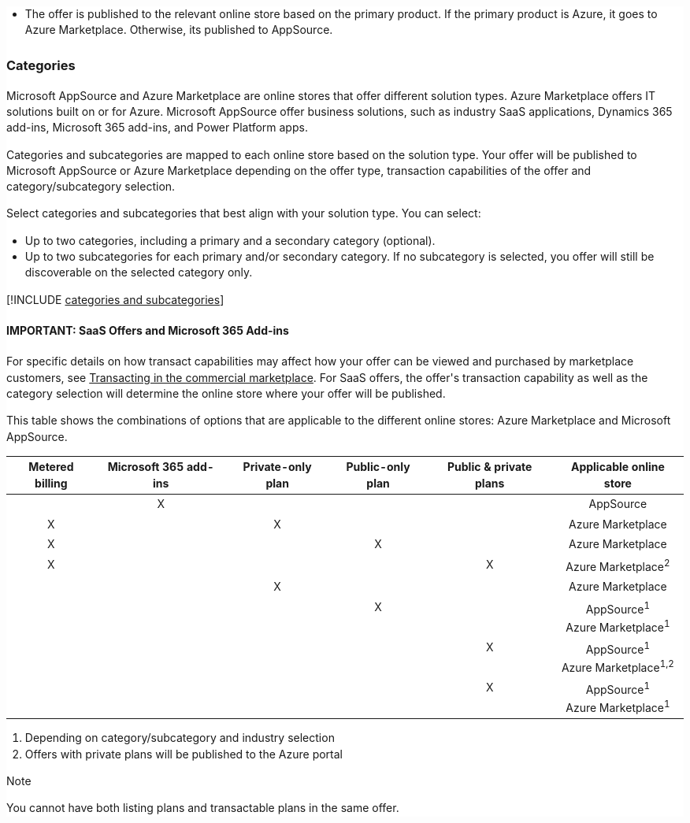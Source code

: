 * The offer is published to the relevant online store based on the primary product. If the primary product is Azure, it goes to Azure Marketplace. Otherwise, its published to AppSource.

### Categories

Microsoft AppSource and Azure Marketplace are online stores that offer different solution types. Azure Marketplace offers IT solutions built on or for Azure.  Microsoft AppSource offer business solutions, such as industry SaaS applications, Dynamics 365 add-ins, Microsoft 365 add-ins, and Power Platform apps.

Categories and subcategories are mapped to each online store based on the solution type. Your offer will be published to Microsoft AppSource or Azure Marketplace depending on the offer type, transaction capabilities of the offer and category/subcategory selection. 

Select categories and subcategories that best align with your solution type. You can select:

* Up to two categories, including a primary and a secondary category (optional).
* Up to two subcategories for each primary and/or secondary category. If no subcategory is selected, you offer will still be discoverable on the selected category only.

[!INCLUDE [categories and subcategories](./includes/categories.md)]

#### IMPORTANT: SaaS Offers and Microsoft 365 Add-ins

For specific details on how transact capabilities may affect how your offer can be viewed and purchased by marketplace customers, see [Transacting in the commercial marketplace](marketplace-commercial-transaction-capabilities-and-considerations.md). For SaaS offers, the offer's transaction capability as well as the category selection will determine the online store where your offer will be published.

This table shows the combinations of options that are applicable to the different online stores: Azure Marketplace and Microsoft AppSource.

| Metered billing | Microsoft 365 add-ins | Private-only plan | Public-only plan | Public & private plans | Applicable online store |
|:-------------:|:---:|:--------:|:---------:|:---------------------:|:-------------:|
|  | X |  |  |  | AppSource |
| X |  | X |  |  | Azure Marketplace |
| X |  |  | X |  | Azure Marketplace |
| X |  |  |  | X | Azure Marketplace<sup>2</sup> |
|  |  | X |  |  | Azure Marketplace |
|  |  |  | X |  | AppSource<sup>1</sup><br>Azure Marketplace<sup>1</sup> |
|  |  |  |  | X | AppSource<sup>1</sup><br>Azure Marketplace<sup>1,2</sup> |
|  |  |  |  | X | AppSource<sup>1</sup><br>Azure Marketplace<sup>1</sup> |

1. Depending on category/subcategory and industry selection
2. Offers with private plans will be published to the Azure portal

> [!NOTE]
> You cannot have both listing plans and transactable plans in the same offer.
